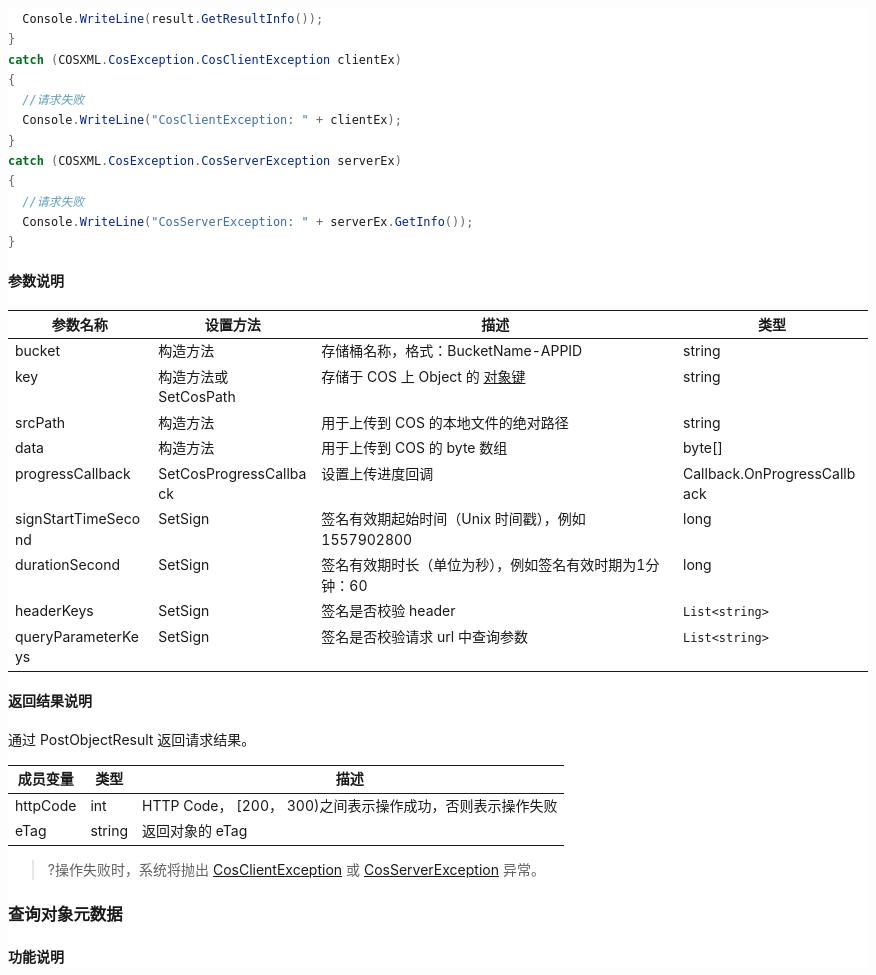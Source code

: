 ```C#
  Console.WriteLine(result.GetResultInfo());
}
catch (COSXML.CosException.CosClientException clientEx)
{
  //请求失败
  Console.WriteLine("CosClientException: " + clientEx);
}
catch (COSXML.CosException.CosServerException serverEx)
{
  //请求失败
  Console.WriteLine("CosServerException: " + serverEx.GetInfo());
}
```

#### 参数说明

| 参数名称            | 设置方法               | 描述                                                         | 类型                        |
| ------------------- | ---------------------- | ------------------------------------------------------------ | --------------------------- |
| bucket              | 构造方法               | 存储桶名称，格式：BucketName-APPID                           | string                      |
| key                 | 构造方法或 SetCosPath | 存储于 COS 上 Object 的 [对象键](https://cloud.tencent.com/document/product/436/13324) | string                      |
| srcPath             | 构造方法               | 用于上传到 COS 的本地文件的绝对路径                          | string                      |
| data                | 构造方法               | 用于上传到 COS 的 byte 数组                                  | byte[]                      |
| progressCallback    | SetCosProgressCallback | 设置上传进度回调                                             | Callback.OnProgressCallback |
| signStartTimeSecond | SetSign                | 签名有效期起始时间（Unix 时间戳），例如1557902800                                           | long                        |
| durationSecond      | SetSign                | 签名有效期时长（单位为秒），例如签名有效时期为1分钟：60                                                | long                        |
| headerKeys          | SetSign                | 签名是否校验 header                                          | `List<string>`              |
| queryParameterKeys  | SetSign                | 签名是否校验请求 url 中查询参数                               | `List<string>`              |

#### 返回结果说明

通过 PostObjectResult 返回请求结果。

| 成员变量 | 类型   | 描述                                                       |
| -------- | ------ | ---------------------------------------------------------- |
| httpCode | int    | HTTP Code，  [200， 300)之间表示操作成功，否则表示操作失败 |
| eTag     | string | 返回对象的 eTag                                          |

> ?操作失败时，系统将抛出 [CosClientException](https://cloud.tencent.com/document/product/436/32874#.E5.AE.A2.E6.88.B7.E7.AB.AF.E5.BC.82.E5.B8.B8) 或 [CosServerException](https://cloud.tencent.com/document/product/436/32874#.E6.9C.8D.E5.8A.A1.E7.AB.AF.E5.BC.82.E5.B8.B8) 异常。

### 查询对象元数据

#### 功能说明
